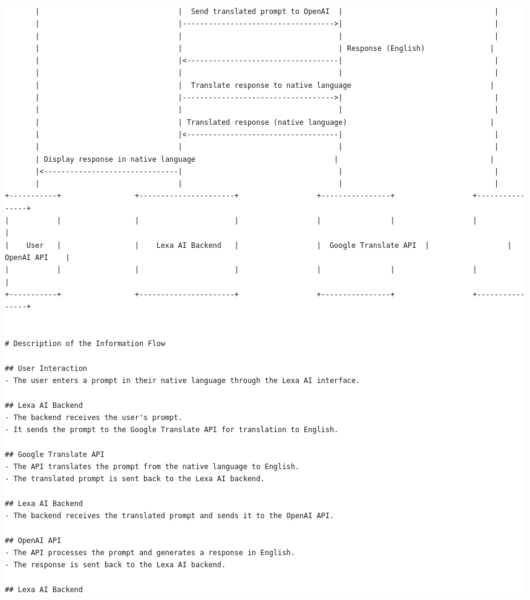 ```plaintext
       |                                |  Send translated prompt to OpenAI  |                                   |
       |                                |----------------------------------->|                                   |
       |                                |                                    |                                   |
       |                                |                                    | Response (English)               |
       |                                |<-----------------------------------|                                   |
       |                                |                                    |                                   |
       |                                |  Translate response to native language                                |
       |                                |----------------------------------->|                                   |
       |                                |                                    |                                   |
       |                                | Translated response (native language)                                 |
       |                                |<-----------------------------------|                                   |
       |                                |                                    |                                   |
       | Display response in native language                                |                                   |
       |<-------------------------------|                                    |                                   |
       |                                |                                    |                                   |
+-----------+                 +----------------------+                  +----------------+                  +----------------+
|           |                 |                      |                  |                |                  |                |
|    User   |                 |    Lexa AI Backend   |                  |  Google Translate API  |                  |   OpenAI API    |
|           |                 |                      |                  |                |                  |                |
+-----------+                 +----------------------+                  +----------------+                  +----------------+


# Description of the Information Flow

## User Interaction
- The user enters a prompt in their native language through the Lexa AI interface.

## Lexa AI Backend
- The backend receives the user's prompt.
- It sends the prompt to the Google Translate API for translation to English.

## Google Translate API
- The API translates the prompt from the native language to English.
- The translated prompt is sent back to the Lexa AI backend.

## Lexa AI Backend
- The backend receives the translated prompt and sends it to the OpenAI API.

## OpenAI API
- The API processes the prompt and generates a response in English.
- The response is sent back to the Lexa AI backend.

## Lexa AI Backend
```